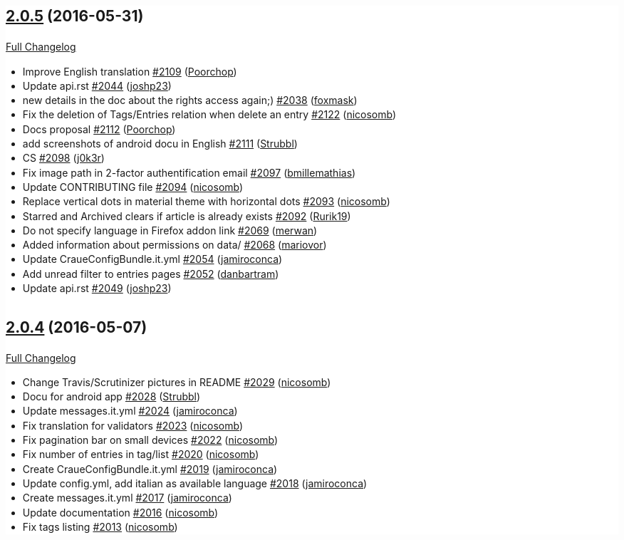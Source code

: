 ## [2.0.5](https://github.com/wallabag/wallabag/tree/2.0.5) (2016-05-31)
[Full Changelog](https://github.com/wallabag/wallabag/compare/2.0.4...2.0.5)

- Improve English translation [\#2109](https://github.com/wallabag/wallabag/pull/2109) ([Poorchop](https://github.com/Poorchop))
- Update api.rst [\#2044](https://github.com/wallabag/wallabag/pull/2044) ([joshp23](https://github.com/joshp23))
- new details in the doc about the rights access again;\) [\#2038](https://github.com/wallabag/wallabag/pull/2038) ([foxmask](https://github.com/foxmask))
- Fix the deletion of Tags/Entries relation when delete an entry [\#2122](https://github.com/wallabag/wallabag/pull/2122) ([nicosomb](https://github.com/nicosomb))
- Docs proposal [\#2112](https://github.com/wallabag/wallabag/pull/2112) ([Poorchop](https://github.com/Poorchop))
- add screenshots of android docu in English [\#2111](https://github.com/wallabag/wallabag/pull/2111) ([Strubbl](https://github.com/Strubbl))
- CS [\#2098](https://github.com/wallabag/wallabag/pull/2098) ([j0k3r](https://github.com/j0k3r))
- Fix image path in 2-factor authentification email [\#2097](https://github.com/wallabag/wallabag/pull/2097) ([bmillemathias](https://github.com/bmillemathias))
- Update CONTRIBUTING file [\#2094](https://github.com/wallabag/wallabag/pull/2094) ([nicosomb](https://github.com/nicosomb))
- Replace vertical dots in material theme with horizontal dots [\#2093](https://github.com/wallabag/wallabag/pull/2093) ([nicosomb](https://github.com/nicosomb))
- Starred and Archived clears if article is already exists [\#2092](https://github.com/wallabag/wallabag/pull/2092) ([Rurik19](https://github.com/Rurik19))
- Do not specify language in Firefox addon link [\#2069](https://github.com/wallabag/wallabag/pull/2069) ([merwan](https://github.com/merwan))
- Added information about permissions on data/ [\#2068](https://github.com/wallabag/wallabag/pull/2068) ([mariovor](https://github.com/mariovor))
- Update CraueConfigBundle.it.yml [\#2054](https://github.com/wallabag/wallabag/pull/2054) ([jamiroconca](https://github.com/jamiroconca))
- Add unread filter to entries pages [\#2052](https://github.com/wallabag/wallabag/pull/2052) ([danbartram](https://github.com/danbartram))
- Update api.rst [\#2049](https://github.com/wallabag/wallabag/pull/2049) ([joshp23](https://github.com/joshp23))

## [2.0.4](https://github.com/wallabag/wallabag/tree/2.0.4) (2016-05-07)
[Full Changelog](https://github.com/wallabag/wallabag/compare/2.0.3...2.0.4)

- Change Travis/Scrutinizer pictures in README [\#2029](https://github.com/wallabag/wallabag/pull/2029) ([nicosomb](https://github.com/nicosomb))
- Docu for android app [\#2028](https://github.com/wallabag/wallabag/pull/2028) ([Strubbl](https://github.com/Strubbl))
- Update messages.it.yml [\#2024](https://github.com/wallabag/wallabag/pull/2024) ([jamiroconca](https://github.com/jamiroconca))
- Fix translation for validators [\#2023](https://github.com/wallabag/wallabag/pull/2023) ([nicosomb](https://github.com/nicosomb))
- Fix pagination bar on small devices [\#2022](https://github.com/wallabag/wallabag/pull/2022) ([nicosomb](https://github.com/nicosomb))
- Fix number of entries in tag/list [\#2020](https://github.com/wallabag/wallabag/pull/2020) ([nicosomb](https://github.com/nicosomb))
- Create CraueConfigBundle.it.yml [\#2019](https://github.com/wallabag/wallabag/pull/2019) ([jamiroconca](https://github.com/jamiroconca))
- Update config.yml, add italian as available language [\#2018](https://github.com/wallabag/wallabag/pull/2018) ([jamiroconca](https://github.com/jamiroconca))
- Create messages.it.yml [\#2017](https://github.com/wallabag/wallabag/pull/2017) ([jamiroconca](https://github.com/jamiroconca))
- Update documentation [\#2016](https://github.com/wallabag/wallabag/pull/2016) ([nicosomb](https://github.com/nicosomb))
- Fix tags listing [\#2013](https://github.com/wallabag/wallabag/pull/2013) ([nicosomb](https://github.com/nicosomb))